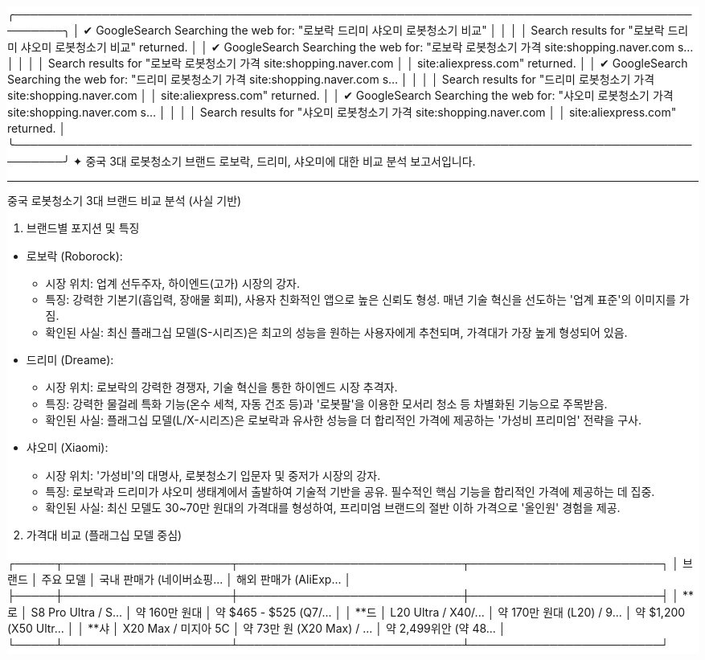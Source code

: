  ╭────────────────────────────────────────────────────────────────────────────────────────────╮
 │ ✔ GoogleSearch Searching the web for: "로보락 드리미 샤오미 로봇청소기 비교"              │
 │                                                                                            │
 │    Search results for "로보락 드리미 샤오미 로봇청소기 비교" returned.                     │
 │ ✔ GoogleSearch Searching the web for: "로보락 로봇청소기 가격 site:shopping.naver.com s…  │
 │                                                                                            │
 │    Search results for "로보락 로봇청소기 가격 site:shopping.naver.com                      │
 │    site:aliexpress.com" returned.                                                          │
 │ ✔ GoogleSearch Searching the web for: "드리미 로봇청소기 가격 site:shopping.naver.com s…  │
 │                                                                                            │
 │    Search results for "드리미 로봇청소기 가격 site:shopping.naver.com                      │
 │    site:aliexpress.com" returned.                                                          │
 │ ✔ GoogleSearch Searching the web for: "샤오미 로봇청소기 가격 site:shopping.naver.com s…  │
 │                                                                                            │
 │    Search results for "샤오미 로봇청소기 가격 site:shopping.naver.com                      │
 │    site:aliexpress.com" returned.                                                          │
 ╰────────────────────────────────────────────────────────────────────────────────────────────╯
✦ 중국 3대 로봇청소기 브랜드 로보락, 드리미, 샤오미에 대한 비교 분석 보고서입니다.

  ---

  중국 로봇청소기 3대 브랜드 비교 분석 (사실 기반)

  1. 브랜드별 포지션 및 특징

   * 로보락 (Roborock):
       * 시장 위치: 업계 선두주자, 하이엔드(고가) 시장의 강자.
       * 특징: 강력한 기본기(흡입력, 장애물 회피), 사용자 친화적인 앱으로 높은 신뢰도 형성.
         매년 기술 혁신을 선도하는 '업계 표준'의 이미지를 가짐.
       * 확인된 사실: 최신 플래그십 모델(S-시리즈)은 최고의 성능을 원하는 사용자에게 추천되며,
         가격대가 가장 높게 형성되어 있음.

   * 드리미 (Dreame):
       * 시장 위치: 로보락의 강력한 경쟁자, 기술 혁신을 통한 하이엔드 시장 추격자.
       * 특징: 강력한 물걸레 특화 기능(온수 세척, 자동 건조 등)과 '로봇팔'을 이용한 모서리
         청소 등 차별화된 기능으로 주목받음.
       * 확인된 사실: 플래그십 모델(L/X-시리즈)은 로보락과 유사한 성능을 더 합리적인 가격에
         제공하는 '가성비 프리미엄' 전략을 구사.

   * 샤오미 (Xiaomi):
       * 시장 위치: '가성비'의 대명사, 로봇청소기 입문자 및 중저가 시장의 강자.
       * 특징: 로보락과 드리미가 샤오미 생태계에서 출발하여 기술적 기반을 공유. 필수적인 핵심
         기능을 합리적인 가격에 제공하는 데 집중.
       * 확인된 사실: 최신 모델도 30~70만 원대의 가격대를 형성하여, 프리미엄 브랜드의 절반
         이하 가격으로 '올인원' 경험을 제공.

  2. 가격대 비교 (플래그십 모델 중심)


  ┌─────┬─────────────────────┬────────────────────────────┬────────────────────────┐
  │ 브랜드 │ 주요 모델           │ 국내 판매가 (네이버쇼핑... │ 해외 판매가 (AliExp... │
  ├─────┼─────────────────────┼────────────────────────────┼────────────────────────┤
  │ **로  │ S8 Pro Ultra / S... │ 약 160만 원대              │ 약 $465 - $525 (Q7/... │
  │ **드  │ L20 Ultra / X40/... │ 약 170만 원대 (L20) / 9... │ 약 $1,200 (X50 Ultr... │
  │ **샤  │ X20 Max / 미지아 5C │ 약 73만 원 (X20 Max) / ... │ 약 2,499위안 (약 48... │
  └─────┴─────────────────────┴────────────────────────────┴────────────────────────┘
